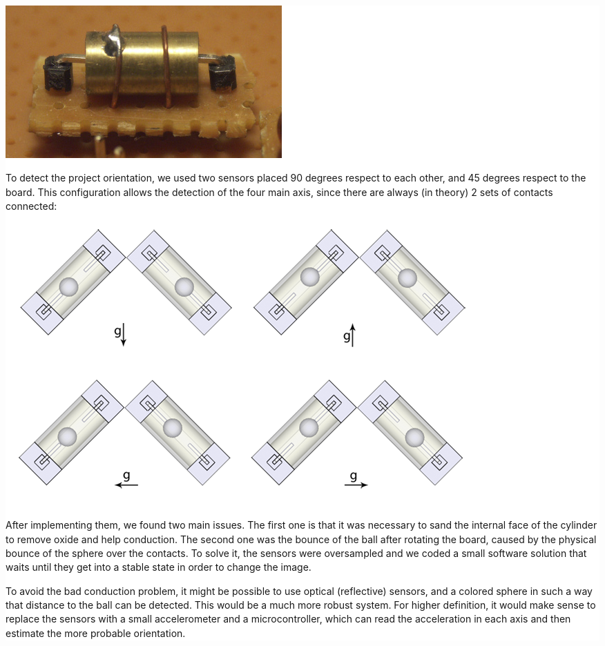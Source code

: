 <img src="/images/sensor2.png" alt="Homemade inclination sensor (built)" style="width:100%;max-width:400px;"/><br/>
</p>
<p>
To detect the project orientation, we used two sensors placed 90 degrees respect to each other, and 45 degrees respect to the board. This configuration allows the detection of the four main axis, since there are always (in theory) 2 sets of contacts connected:<br/>
<img src="/images/sensor3.png" alt="Homemade inclination sensor, gravity detection" style="width:100%;max-width:690px;"/><br/>
</p>
<p>After implementing them, we found two main issues. The first one is that it was necessary to sand the internal face of the cylinder to remove oxide and help conduction. The second one was the bounce of the ball after rotating the board, caused by the physical bounce of the sphere over the contacts. To solve it, the sensors were oversampled and we coded a small software solution that waits until they get into a stable state in order to change the image.</p>
<p>To avoid the bad conduction problem, it might be possible to use optical (reflective) sensors, and a colored sphere in such a way that distance to the ball can be detected. This would be a much more robust system. For higher definition, it would make sense to replace the sensors with a small accelerometer and a microcontroller, which can read the acceleration in each axis and then estimate the more probable orientation.</p>
<p>
<iframe width="420" height="315" src="//www.youtube.com/embed/TV9hBVALbbg" frameborder="0" allowfullscreen></iframe>
</p>